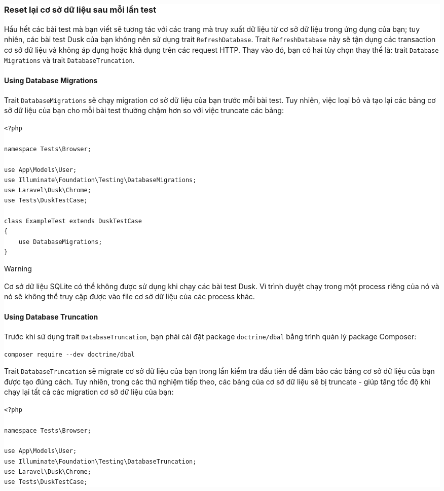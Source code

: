 <a name="resetting-the-database-after-each-test"></a>
### Reset lại cơ sở dữ liệu sau mỗi lần test

Hầu hết các bài test mà bạn viết sẽ tương tác với các trang mà truy xuất dữ liệu từ cơ sở dữ liệu trong ứng dụng của bạn; tuy nhiên, các bài test Dusk của bạn không nên sử dụng trait `RefreshDatabase`. Trait `RefreshDatabase` này sẽ tận dụng các transaction cơ sở dữ liệu và không áp dụng hoặc khả dụng trên các request HTTP. Thay vào đó, bạn có hai tùy chọn thay thế là: trait `DatabaseMigrations` và trait `DatabaseTruncation`.

<a name="reset-migrations"></a>
#### Using Database Migrations

Trait `DatabaseMigrations` sẽ chạy migration cơ sở dữ liệu của bạn trước mỗi bài test. Tuy nhiên, việc loại bỏ và tạo lại các bảng cơ sở dữ liệu của bạn cho mỗi bài test thường chậm hơn so với việc truncate các bảng:

    <?php

    namespace Tests\Browser;

    use App\Models\User;
    use Illuminate\Foundation\Testing\DatabaseMigrations;
    use Laravel\Dusk\Chrome;
    use Tests\DuskTestCase;

    class ExampleTest extends DuskTestCase
    {
        use DatabaseMigrations;
    }

> [!WARNING]
> Cơ sở dữ liệu SQLite có thể không được sử dụng khi chạy các bài test Dusk. Vì trình duyệt chạy trong một process riêng của nó và nó sẽ không thể truy cập được vào file cơ sở dữ liệu của các process khác.

<a name="reset-truncation"></a>
#### Using Database Truncation

Trước khi sử dụng trait `DatabaseTruncation`, bạn phải cài đặt package `doctrine/dbal` bằng trình quản lý package Composer:

```shell
composer require --dev doctrine/dbal
```

Trait `DatabaseTruncation` sẽ migrate cơ sở dữ liệu của bạn trong lần kiểm tra đầu tiên để đảm bảo các bảng cơ sở dữ liệu của bạn được tạo đúng cách. Tuy nhiên, trong các thử nghiệm tiếp theo, các bảng của cơ sở dữ liệu sẽ bị truncate - giúp tăng tốc độ khi chạy lại tất cả các migration cơ sở dữ liệu của bạn:

    <?php

    namespace Tests\Browser;

    use App\Models\User;
    use Illuminate\Foundation\Testing\DatabaseTruncation;
    use Laravel\Dusk\Chrome;
    use Tests\DuskTestCase;
